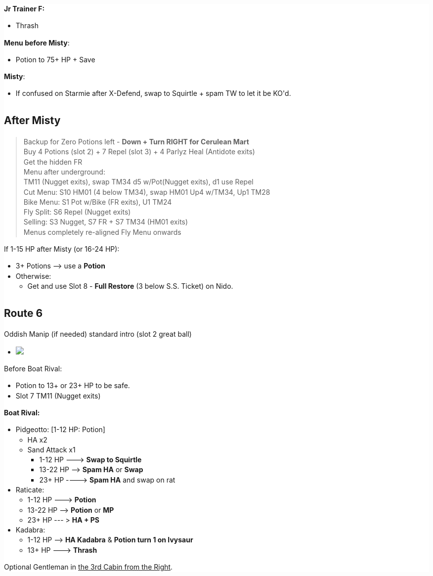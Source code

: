**Jr Trainer F:**
- Thrash

**Menu before Misty**:
- Potion to 75+ HP + Save


**Misty**:
- If confused on Starmie after X-Defend, swap to Squirtle + spam TW to let it be KO'd.

## After Misty

> Backup for Zero Potions left - **Down + Turn RIGHT for Cerulean Mart**                 
> Buy 4 Potions (slot 2) + 7 Repel (slot 3) + 4 Parlyz Heal (Antidote exits)              
> Get the hidden FR       
> Menu after underground:       
> TM11 (Nugget exits), swap TM34 d5 w/Pot(Nugget exits), d1 use Repel           
> Cut Menu: S10 HM01 (4 below TM34), swap HM01 Up4 w/TM34, Up1 TM28             
> Bike Menu: S1 Pot w/Bike (FR exits), U1 TM24            
> Fly Split: S6 Repel (Nugget exits)            
> Selling: S3 Nugget, S7 FR + S7 TM34 (HM01 exits)           
> Menus completely re-aligned Fly Menu onwards        

If 1-15 HP after Misty (or 16-24 HP):
- 3+ Potions --> use a **Potion**
- Otherwise:
   - Get and use Slot 8 - **Full Restore** (3 below S.S. Ticket) on Nido.

## Route 6

Oddish Manip (if needed) standard intro (slot 2 great ball)
- <img src="https://i.imgur.com/AJkWygf.png" width="115">

Before Boat Rival:
- Potion to 13+ or 23+ HP to be safe.
- Slot 7 TM11 (Nugget exits)

**Boat Rival:** 
- Pidgeotto: [1-12 HP: Potion]
	- HA x2 
	- Sand Attack x1
        -  1-12 HP ---> **Swap to Squirtle**
        -  13-22 HP --> **Spam HA** or **Swap**
        -  23+ HP ----> **Spam HA** and swap on rat
- Raticate:
	- 1-12 HP ---> **Potion**
    - 13-22 HP --> **Potion** or **MP**
	- 23+ HP --- > **HA + PS**
- Kadabra:
	- 1-12 HP --> **HA Kadabra** & **Potion turn 1 on Ivysaur**
	- 13+ HP ---> **Thrash** 

Optional Gentleman in [the 3rd Cabin from the Right](https://gunnermaniac.com/pokeworld?map=96#21/11).
